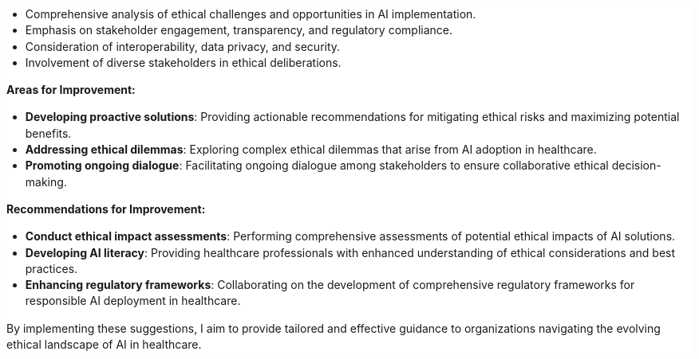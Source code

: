 * Comprehensive analysis of ethical challenges and opportunities in AI implementation.
* Emphasis on stakeholder engagement, transparency, and regulatory compliance.
* Consideration of interoperability, data privacy, and security.
* Involvement of diverse stakeholders in ethical deliberations.

**Areas for Improvement:**

* **Developing proactive solutions**: Providing actionable recommendations for mitigating ethical risks and maximizing potential benefits.
* **Addressing ethical dilemmas**: Exploring complex ethical dilemmas that arise from AI adoption in healthcare.
* **Promoting ongoing dialogue**: Facilitating ongoing dialogue among stakeholders to ensure collaborative ethical decision-making.

**Recommendations for Improvement:**

* **Conduct ethical impact assessments**: Performing comprehensive assessments of potential ethical impacts of AI solutions.
* **Developing AI literacy**: Providing healthcare professionals with enhanced understanding of ethical considerations and best practices.
* **Enhancing regulatory frameworks**: Collaborating on the development of comprehensive regulatory frameworks for responsible AI deployment in healthcare.

By implementing these suggestions, I aim to provide tailored and effective guidance to organizations navigating the evolving ethical landscape of AI in healthcare.

